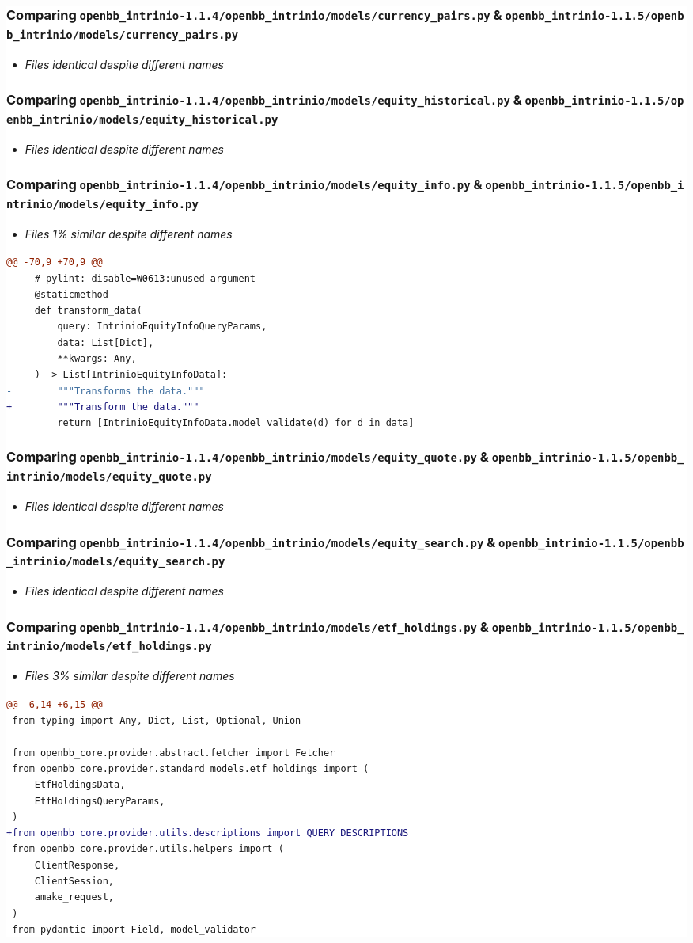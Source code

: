 ### Comparing `openbb_intrinio-1.1.4/openbb_intrinio/models/currency_pairs.py` & `openbb_intrinio-1.1.5/openbb_intrinio/models/currency_pairs.py`

 * *Files identical despite different names*

### Comparing `openbb_intrinio-1.1.4/openbb_intrinio/models/equity_historical.py` & `openbb_intrinio-1.1.5/openbb_intrinio/models/equity_historical.py`

 * *Files identical despite different names*

### Comparing `openbb_intrinio-1.1.4/openbb_intrinio/models/equity_info.py` & `openbb_intrinio-1.1.5/openbb_intrinio/models/equity_info.py`

 * *Files 1% similar despite different names*

```diff
@@ -70,9 +70,9 @@
     # pylint: disable=W0613:unused-argument
     @staticmethod
     def transform_data(
         query: IntrinioEquityInfoQueryParams,
         data: List[Dict],
         **kwargs: Any,
     ) -> List[IntrinioEquityInfoData]:
-        """Transforms the data."""
+        """Transform the data."""
         return [IntrinioEquityInfoData.model_validate(d) for d in data]
```

### Comparing `openbb_intrinio-1.1.4/openbb_intrinio/models/equity_quote.py` & `openbb_intrinio-1.1.5/openbb_intrinio/models/equity_quote.py`

 * *Files identical despite different names*

### Comparing `openbb_intrinio-1.1.4/openbb_intrinio/models/equity_search.py` & `openbb_intrinio-1.1.5/openbb_intrinio/models/equity_search.py`

 * *Files identical despite different names*

### Comparing `openbb_intrinio-1.1.4/openbb_intrinio/models/etf_holdings.py` & `openbb_intrinio-1.1.5/openbb_intrinio/models/etf_holdings.py`

 * *Files 3% similar despite different names*

```diff
@@ -6,14 +6,15 @@
 from typing import Any, Dict, List, Optional, Union
 
 from openbb_core.provider.abstract.fetcher import Fetcher
 from openbb_core.provider.standard_models.etf_holdings import (
     EtfHoldingsData,
     EtfHoldingsQueryParams,
 )
+from openbb_core.provider.utils.descriptions import QUERY_DESCRIPTIONS
 from openbb_core.provider.utils.helpers import (
     ClientResponse,
     ClientSession,
     amake_request,
 )
 from pydantic import Field, model_validator
```